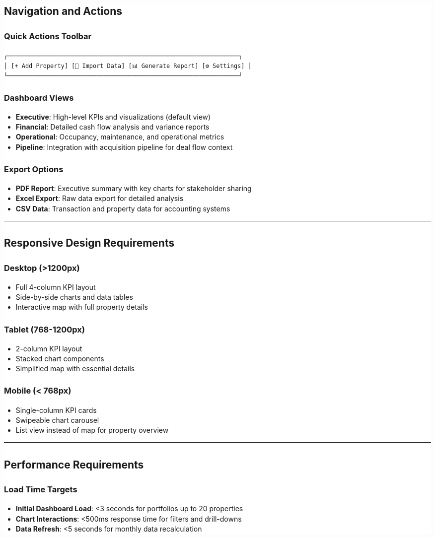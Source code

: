 
## Navigation and Actions

### Quick Actions Toolbar
```
┌─────────────────────────────────────────────────────────────────┐
│ [+ Add Property] [📁 Import Data] [📊 Generate Report] [⚙️ Settings] │
└─────────────────────────────────────────────────────────────────┘
```

### Dashboard Views
- **Executive**: High-level KPIs and visualizations (default view)
- **Financial**: Detailed cash flow analysis and variance reports
- **Operational**: Occupancy, maintenance, and operational metrics  
- **Pipeline**: Integration with acquisition pipeline for deal flow context

### Export Options
- **PDF Report**: Executive summary with key charts for stakeholder sharing
- **Excel Export**: Raw data export for detailed analysis
- **CSV Data**: Transaction and property data for accounting systems

---

## Responsive Design Requirements

### Desktop (>1200px)
- Full 4-column KPI layout
- Side-by-side charts and data tables  
- Interactive map with full property details

### Tablet (768-1200px)
- 2-column KPI layout
- Stacked chart components
- Simplified map with essential details

### Mobile (< 768px)
- Single-column KPI cards
- Swipeable chart carousel
- List view instead of map for property overview

---

## Performance Requirements

### Load Time Targets
- **Initial Dashboard Load**: <3 seconds for portfolios up to 20 properties
- **Chart Interactions**: <500ms response time for filters and drill-downs
- **Data Refresh**: <5 seconds for monthly data recalculation
